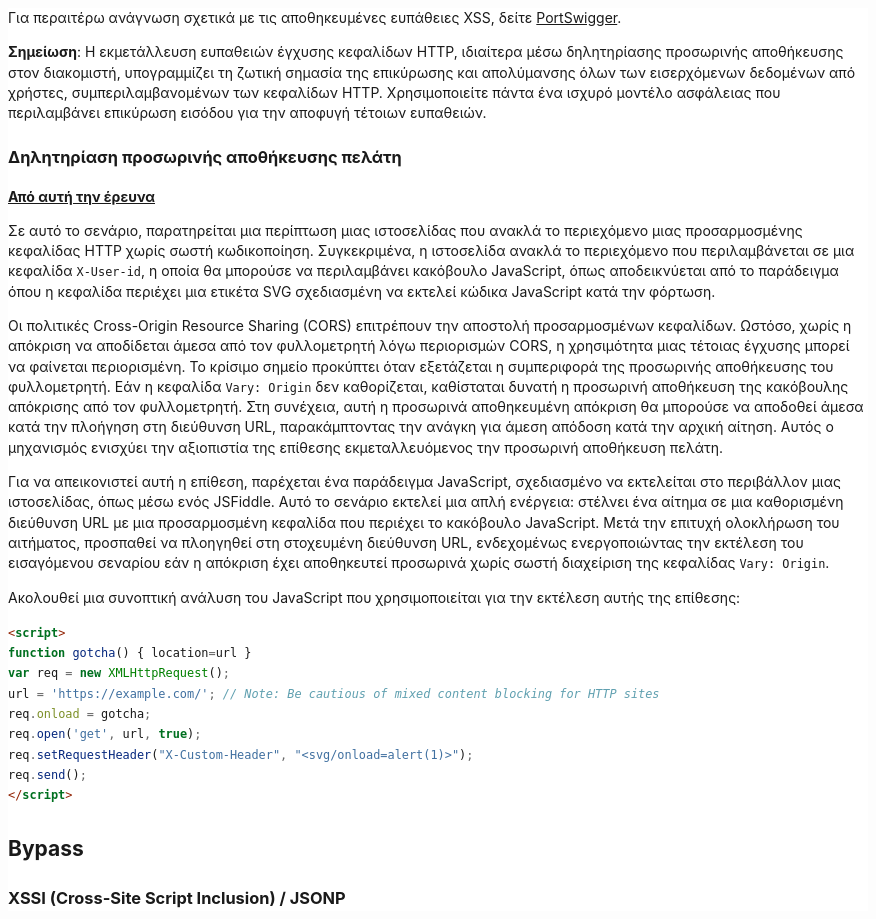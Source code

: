 
Για περαιτέρω ανάγνωση σχετικά με τις αποθηκευμένες ευπάθειες XSS, δείτε [PortSwigger](https://portswigger.net/web-security/cross-site-scripting/stored).

**Σημείωση**: Η εκμετάλλευση ευπαθειών έγχυσης κεφαλίδων HTTP, ιδιαίτερα μέσω δηλητηρίασης προσωρινής αποθήκευσης στον διακομιστή, υπογραμμίζει τη ζωτική σημασία της επικύρωσης και απολύμανσης όλων των εισερχόμενων δεδομένων από χρήστες, συμπεριλαμβανομένων των κεφαλίδων HTTP. Χρησιμοποιείτε πάντα ένα ισχυρό μοντέλο ασφάλειας που περιλαμβάνει επικύρωση εισόδου για την αποφυγή τέτοιων ευπαθειών.

### **Δηλητηρίαση προσωρινής αποθήκευσης πελάτη**

[**Από αυτή την έρευνα**](https://portswigger.net/research/exploiting-cors-misconfigurations-for-bitcoins-and-bounties)

Σε αυτό το σενάριο, παρατηρείται μια περίπτωση μιας ιστοσελίδας που ανακλά το περιεχόμενο μιας προσαρμοσμένης κεφαλίδας HTTP χωρίς σωστή κωδικοποίηση. Συγκεκριμένα, η ιστοσελίδα ανακλά το περιεχόμενο που περιλαμβάνεται σε μια κεφαλίδα `X-User-id`, η οποία θα μπορούσε να περιλαμβάνει κακόβουλο JavaScript, όπως αποδεικνύεται από το παράδειγμα όπου η κεφαλίδα περιέχει μια ετικέτα SVG σχεδιασμένη να εκτελεί κώδικα JavaScript κατά την φόρτωση.

Οι πολιτικές Cross-Origin Resource Sharing (CORS) επιτρέπουν την αποστολή προσαρμοσμένων κεφαλίδων. Ωστόσο, χωρίς η απόκριση να αποδίδεται άμεσα από τον φυλλομετρητή λόγω περιορισμών CORS, η χρησιμότητα μιας τέτοιας έγχυσης μπορεί να φαίνεται περιορισμένη. Το κρίσιμο σημείο προκύπτει όταν εξετάζεται η συμπεριφορά της προσωρινής αποθήκευσης του φυλλομετρητή. Εάν η κεφαλίδα `Vary: Origin` δεν καθορίζεται, καθίσταται δυνατή η προσωρινή αποθήκευση της κακόβουλης απόκρισης από τον φυλλομετρητή. Στη συνέχεια, αυτή η προσωρινά αποθηκευμένη απόκριση θα μπορούσε να αποδοθεί άμεσα κατά την πλοήγηση στη διεύθυνση URL, παρακάμπτοντας την ανάγκη για άμεση απόδοση κατά την αρχική αίτηση. Αυτός ο μηχανισμός ενισχύει την αξιοπιστία της επίθεσης εκμεταλλευόμενος την προσωρινή αποθήκευση πελάτη.

Για να απεικονιστεί αυτή η επίθεση, παρέχεται ένα παράδειγμα JavaScript, σχεδιασμένο να εκτελείται στο περιβάλλον μιας ιστοσελίδας, όπως μέσω ενός JSFiddle. Αυτό το σενάριο εκτελεί μια απλή ενέργεια: στέλνει ένα αίτημα σε μια καθορισμένη διεύθυνση URL με μια προσαρμοσμένη κεφαλίδα που περιέχει το κακόβουλο JavaScript. Μετά την επιτυχή ολοκλήρωση του αιτήματος, προσπαθεί να πλοηγηθεί στη στοχευμένη διεύθυνση URL, ενδεχομένως ενεργοποιώντας την εκτέλεση του εισαγόμενου σεναρίου εάν η απόκριση έχει αποθηκευτεί προσωρινά χωρίς σωστή διαχείριση της κεφαλίδας `Vary: Origin`.

Ακολουθεί μια συνοπτική ανάλυση του JavaScript που χρησιμοποιείται για την εκτέλεση αυτής της επίθεσης:
```html
<script>
function gotcha() { location=url }
var req = new XMLHttpRequest();
url = 'https://example.com/'; // Note: Be cautious of mixed content blocking for HTTP sites
req.onload = gotcha;
req.open('get', url, true);
req.setRequestHeader("X-Custom-Header", "<svg/onload=alert(1)>");
req.send();
</script>
```
## Bypass

### XSSI (Cross-Site Script Inclusion) / JSONP
